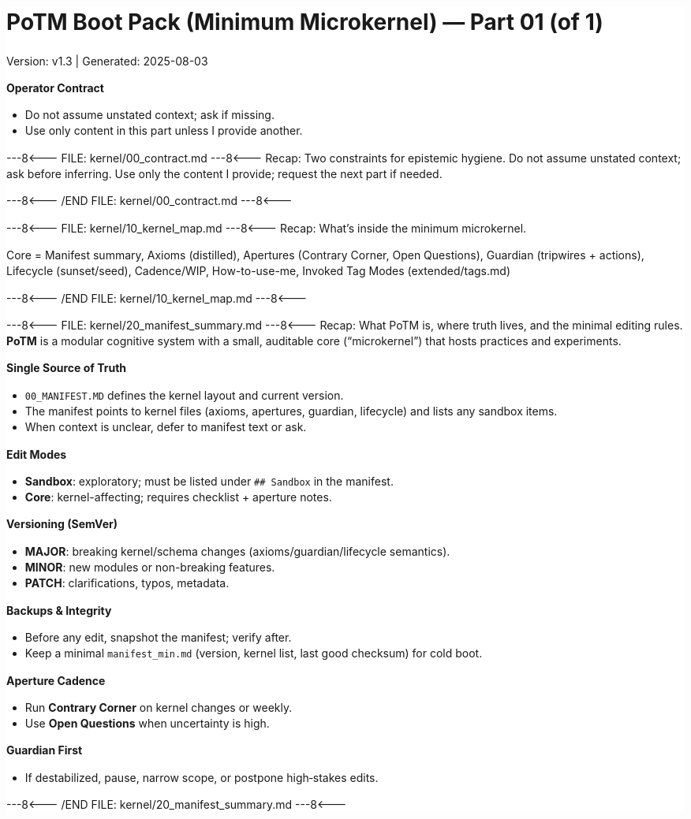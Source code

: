 # PoTM Boot Pack (Minimum Microkernel) — Part 01 (of 1)
Version: v1.3 | Generated: 2025-08-03

**Operator Contract**
- Do not assume unstated context; ask if missing.
- Use only content in this part unless I provide another.

---8<--- FILE: kernel/00_contract.md ---8<---
Recap: Two constraints for epistemic hygiene.
Do not assume unstated context; ask before inferring.
Use only the content I provide; request the next part if needed.

---8<--- /END FILE: kernel/00_contract.md ---8<---

---8<--- FILE: kernel/10_kernel_map.md ---8<---
Recap: What’s inside the minimum microkernel.

Core = Manifest summary, Axioms (distilled), Apertures (Contrary Corner, Open Questions), Guardian (tripwires + actions), Lifecycle (sunset/seed), Cadence/WIP, How-to-use-me, Invoked Tag Modes (extended/tags.md)


---8<--- /END FILE: kernel/10_kernel_map.md ---8<---

---8<--- FILE: kernel/20_manifest_summary.md ---8<---
Recap: What PoTM is, where truth lives, and the minimal editing rules.
**PoTM** is a modular cognitive system with a small, auditable core (“microkernel”) that hosts practices and experiments.

**Single Source of Truth**
- `00_MANIFEST.MD` defines the kernel layout and current version.
- The manifest points to kernel files (axioms, apertures, guardian, lifecycle) and lists any sandbox items.
- When context is unclear, defer to manifest text or ask.

**Edit Modes**
- **Sandbox**: exploratory; must be listed under `## Sandbox` in the manifest.
- **Core**: kernel-affecting; requires checklist + aperture notes.

**Versioning (SemVer)**
- **MAJOR**: breaking kernel/schema changes (axioms/guardian/lifecycle semantics).
- **MINOR**: new modules or non-breaking features.
- **PATCH**: clarifications, typos, metadata.

**Backups & Integrity**
- Before any edit, snapshot the manifest; verify after.
- Keep a minimal `manifest_min.md` (version, kernel list, last good checksum) for cold boot.

**Aperture Cadence**
- Run **Contrary Corner** on kernel changes or weekly.
- Use **Open Questions** when uncertainty is high.

**Guardian First**
- If destabilized, pause, narrow scope, or postpone high‑stakes edits.

---8<--- /END FILE: kernel/20_manifest_summary.md ---8<---
